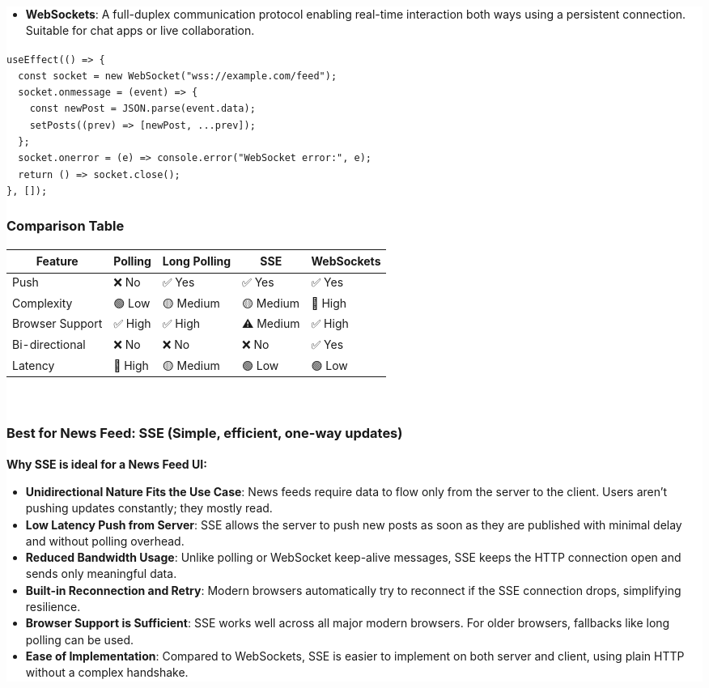 - **WebSockets**: A full-duplex communication protocol enabling real-time interaction both ways using a persistent
  connection. Suitable for chat apps or live collaboration.

```tsx
useEffect(() => {
  const socket = new WebSocket("wss://example.com/feed");
  socket.onmessage = (event) => {
    const newPost = JSON.parse(event.data);
    setPosts((prev) => [newPost, ...prev]);
  };
  socket.onerror = (e) => console.error("WebSocket error:", e);
  return () => socket.close();
}, []);
```

### Comparison Table

| Feature         | Polling | Long Polling | SSE       | WebSockets |
| --------------- | ------- | ------------ | --------- | ---------- |
| Push            | ❌ No   | ✅ Yes       | ✅ Yes    | ✅ Yes     |
| Complexity      | 🟢 Low  | 🟡 Medium    | 🟡 Medium | 🔴 High    |
| Browser Support | ✅ High | ✅ High      | ⚠️ Medium | ✅ High    |
| Bi-directional  | ❌ No   | ❌ No        | ❌ No     | ✅ Yes     |
| Latency         | 🔴 High | 🟡 Medium    | 🟢 Low    | 🟢 Low     |

<br>

### Best for News Feed: **SSE** (Simple, efficient, one-way updates)

**Why SSE is ideal for a News Feed UI:**

- **Unidirectional Nature Fits the Use Case**: News feeds require data to flow only from the server to the client. Users
  aren’t pushing updates constantly; they mostly read.
- **Low Latency Push from Server**: SSE allows the server to push new posts as soon as they are published with minimal
  delay and without polling overhead.
- **Reduced Bandwidth Usage**: Unlike polling or WebSocket keep-alive messages, SSE keeps the HTTP connection open and
  sends only meaningful data.
- **Built-in Reconnection and Retry**: Modern browsers automatically try to reconnect if the SSE connection drops,
  simplifying resilience.
- **Browser Support is Sufficient**: SSE works well across all major modern browsers. For older browsers, fallbacks like
  long polling can be used.
- **Ease of Implementation**: Compared to WebSockets, SSE is easier to implement on both server and client, using plain
  HTTP without a complex handshake.
